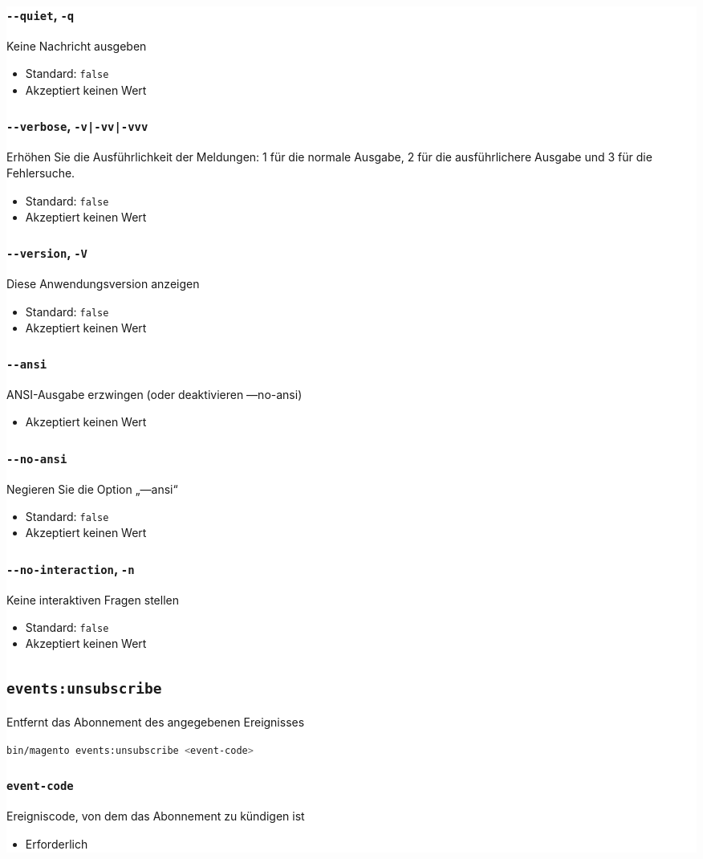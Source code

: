 ### `--quiet`, `-q`

Keine Nachricht ausgeben

- Standard: `false`
- Akzeptiert keinen Wert

### `--verbose`, `-v|-vv|-vvv`

Erhöhen Sie die Ausführlichkeit der Meldungen: 1 für die normale Ausgabe, 2 für die ausführlichere Ausgabe und 3 für die Fehlersuche.

- Standard: `false`
- Akzeptiert keinen Wert

### `--version`, `-V`

Diese Anwendungsversion anzeigen

- Standard: `false`
- Akzeptiert keinen Wert

### `--ansi`

ANSI-Ausgabe erzwingen (oder deaktivieren —no-ansi)

- Akzeptiert keinen Wert

### `--no-ansi`

Negieren Sie die Option „—ansi“

- Standard: `false`
- Akzeptiert keinen Wert

### `--no-interaction`, `-n`

Keine interaktiven Fragen stellen

- Standard: `false`
- Akzeptiert keinen Wert


## `events:unsubscribe`

Entfernt das Abonnement des angegebenen Ereignisses

```bash
bin/magento events:unsubscribe <event-code>
```


### `event-code`

Ereigniscode, von dem das Abonnement zu kündigen ist

- Erforderlich
